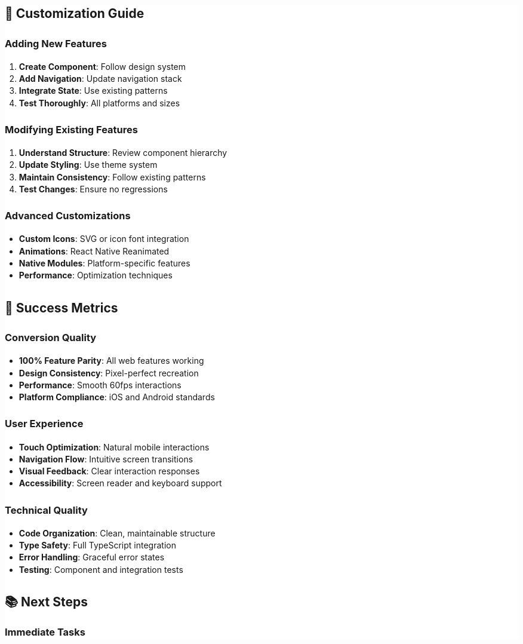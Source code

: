 ## 🔧 Customization Guide

### Adding New Features

1. **Create Component**: Follow design system
2. **Add Navigation**: Update navigation stack
3. **Integrate State**: Use existing patterns
4. **Test Thoroughly**: All platforms and sizes

### Modifying Existing Features

1. **Understand Structure**: Review component hierarchy
2. **Update Styling**: Use theme system
3. **Maintain Consistency**: Follow existing patterns
4. **Test Changes**: Ensure no regressions

### Advanced Customizations

- **Custom Icons**: SVG or icon font integration
- **Animations**: React Native Reanimated
- **Native Modules**: Platform-specific features
- **Performance**: Optimization techniques

## 🎯 Success Metrics

### Conversion Quality

- **100% Feature Parity**: All web features working
- **Design Consistency**: Pixel-perfect recreation
- **Performance**: Smooth 60fps interactions
- **Platform Compliance**: iOS and Android standards

### User Experience

- **Touch Optimization**: Natural mobile interactions
- **Navigation Flow**: Intuitive screen transitions
- **Visual Feedback**: Clear interaction responses
- **Accessibility**: Screen reader and keyboard support

### Technical Quality

- **Code Organization**: Clean, maintainable structure
- **Type Safety**: Full TypeScript integration
- **Error Handling**: Graceful error states
- **Testing**: Component and integration tests

## 📚 Next Steps

### Immediate Tasks
